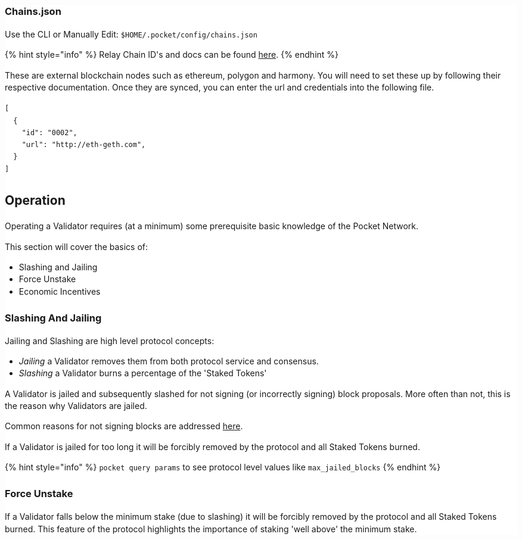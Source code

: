 ### Chains.json

Use the CLI or Manually Edit: `$HOME/.pocket/config/chains.json`

{% hint style="info" %} Relay Chain ID's and docs can be
found [here](https://docs.pokt.network/reference/supported-chains). {% endhint %}

These are external blockchain nodes such as ethereum, polygon and harmony. You will need to set these up by following their respective documentation. Once they are synced, you can enter the url and credentials into the following file.

```text
[
  {
    "id": "0002",
    "url": "http://eth-geth.com",
  }
]
```

## Operation

Operating a Validator requires \(at a minimum\) some prerequisite basic knowledge of the Pocket Network.

This section will cover the basics of:

- Slashing and Jailing
- Force Unstake
- Economic Incentives

### **Slashing And Jailing**

Jailing and Slashing are high level protocol concepts:

- _Jailing_ a Validator removes them from both protocol service and consensus.
- _Slashing_ a Validator burns a percentage of the 'Staked Tokens'

A Validator is jailed and subsequently slashed for not signing \(or incorrectly signing\) block proposals. More often
than not, this is the reason why Validators are jailed.

Common reasons for not signing blocks are addressed [here](https://github.com/pokt-network/pocket-core/issues/1092).

If a Validator is jailed for too long it will be forcibly removed by the protocol and all Staked Tokens burned.

{% hint style="info" %}
`pocket query params` to see protocol level values like `max_jailed_blocks`
{% endhint %}

### **Force Unstake**

If a Validator falls below the minimum stake \(due to slashing\) it will be forcibly removed by the protocol and all
Staked Tokens burned. This feature of the protocol highlights the importance of staking 'well above' the minimum stake.
